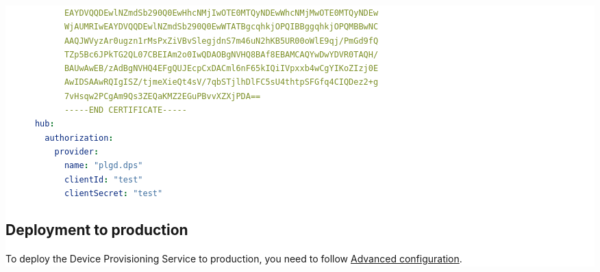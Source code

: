 ```yaml
            EAYDVQQDEwlNZmdSb290Q0EwHhcNMjIwOTE0MTQyNDEwWhcNMjMwOTE0MTQyNDEw
            WjAUMRIwEAYDVQQDEwlNZmdSb290Q0EwWTATBgcqhkjOPQIBBggqhkjOPQMBBwNC
            AAQJWVyzAr0ugzn1rMsPxZiVBvSlegjdnS7m46uN2hKB5UR00oWlE9qj/PmGd9fQ
            TZp5Bc6JPkTG2QL07CBEIAm2o0IwQDAOBgNVHQ8BAf8EBAMCAQYwDwYDVR0TAQH/
            BAUwAwEB/zAdBgNVHQ4EFgQUJEcpCxDACml6nF65kIQiIVpxxb4wCgYIKoZIzj0E
            AwIDSAAwRQIgISZ/tjmeXieQt4sV/7qbSTjlhDlFC5sU4thtpSFGfq4CIQDez2+g
            7vHsqw2PCgAm9Qs3ZEQaKMZ2EGuPBvvXZXjPDA==
            -----END CERTIFICATE-----
      hub:
        authorization:
          provider:
            name: "plgd.dps"
            clientId: "test"
            clientSecret: "test"
```

## Deployment to production

To deploy the Device Provisioning Service to production, you need to follow [Advanced configuration](../advanced).
